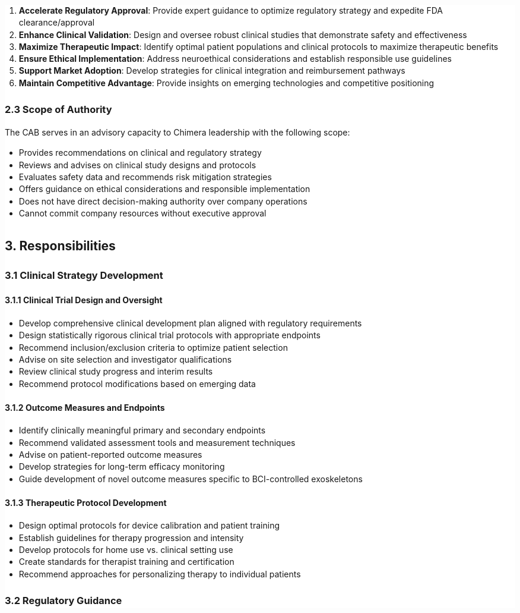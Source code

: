 1. **Accelerate Regulatory Approval**: Provide expert guidance to optimize regulatory strategy and expedite FDA clearance/approval
2. **Enhance Clinical Validation**: Design and oversee robust clinical studies that demonstrate safety and effectiveness
3. **Maximize Therapeutic Impact**: Identify optimal patient populations and clinical protocols to maximize therapeutic benefits
4. **Ensure Ethical Implementation**: Address neuroethical considerations and establish responsible use guidelines
5. **Support Market Adoption**: Develop strategies for clinical integration and reimbursement pathways
6. **Maintain Competitive Advantage**: Provide insights on emerging technologies and competitive positioning

### 2.3 Scope of Authority

The CAB serves in an advisory capacity to Chimera leadership with the following scope:

- Provides recommendations on clinical and regulatory strategy
- Reviews and advises on clinical study designs and protocols
- Evaluates safety data and recommends risk mitigation strategies
- Offers guidance on ethical considerations and responsible implementation
- Does not have direct decision-making authority over company operations
- Cannot commit company resources without executive approval

## 3. Responsibilities

### 3.1 Clinical Strategy Development

#### 3.1.1 Clinical Trial Design and Oversight
- Develop comprehensive clinical development plan aligned with regulatory requirements
- Design statistically rigorous clinical trial protocols with appropriate endpoints
- Recommend inclusion/exclusion criteria to optimize patient selection
- Advise on site selection and investigator qualifications
- Review clinical study progress and interim results
- Recommend protocol modifications based on emerging data

#### 3.1.2 Outcome Measures and Endpoints
- Identify clinically meaningful primary and secondary endpoints
- Recommend validated assessment tools and measurement techniques
- Advise on patient-reported outcome measures
- Develop strategies for long-term efficacy monitoring
- Guide development of novel outcome measures specific to BCI-controlled exoskeletons

#### 3.1.3 Therapeutic Protocol Development
- Design optimal protocols for device calibration and patient training
- Establish guidelines for therapy progression and intensity
- Develop protocols for home use vs. clinical setting use
- Create standards for therapist training and certification
- Recommend approaches for personalizing therapy to individual patients

### 3.2 Regulatory Guidance
